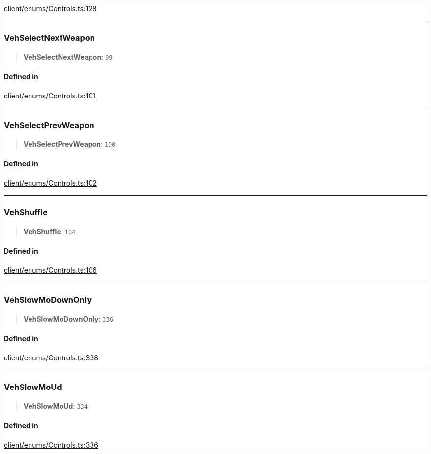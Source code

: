 [client/enums/Controls.ts:128](https://github.com/Purpose-Dev/fivem-ts/blob/af9f57481b70813a163451854c2103aaaed13195/src/client/enums/Controls.ts#L128)

***

### VehSelectNextWeapon

> **VehSelectNextWeapon**: `99`

#### Defined in

[client/enums/Controls.ts:101](https://github.com/Purpose-Dev/fivem-ts/blob/af9f57481b70813a163451854c2103aaaed13195/src/client/enums/Controls.ts#L101)

***

### VehSelectPrevWeapon

> **VehSelectPrevWeapon**: `100`

#### Defined in

[client/enums/Controls.ts:102](https://github.com/Purpose-Dev/fivem-ts/blob/af9f57481b70813a163451854c2103aaaed13195/src/client/enums/Controls.ts#L102)

***

### VehShuffle

> **VehShuffle**: `104`

#### Defined in

[client/enums/Controls.ts:106](https://github.com/Purpose-Dev/fivem-ts/blob/af9f57481b70813a163451854c2103aaaed13195/src/client/enums/Controls.ts#L106)

***

### VehSlowMoDownOnly

> **VehSlowMoDownOnly**: `336`

#### Defined in

[client/enums/Controls.ts:338](https://github.com/Purpose-Dev/fivem-ts/blob/af9f57481b70813a163451854c2103aaaed13195/src/client/enums/Controls.ts#L338)

***

### VehSlowMoUd

> **VehSlowMoUd**: `334`

#### Defined in

[client/enums/Controls.ts:336](https://github.com/Purpose-Dev/fivem-ts/blob/af9f57481b70813a163451854c2103aaaed13195/src/client/enums/Controls.ts#L336)
